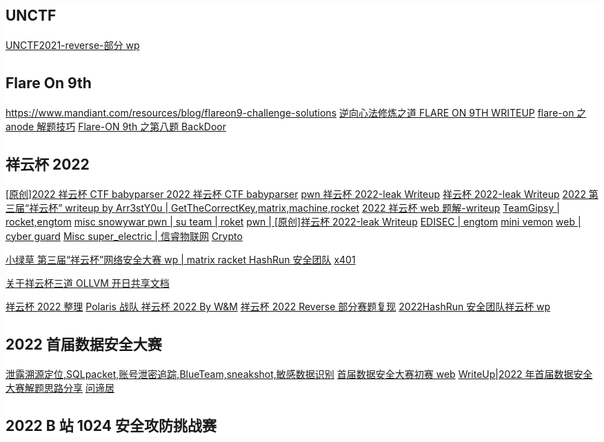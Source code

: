 ## UNCTF

[UNCTF2021-reverse-部分 wp](https://blog.csdn.net/ookami6497/article/details/121840991)

## Flare On 9th

https://www.mandiant.com/resources/blog/flareon9-challenge-solutions
[逆向心法修炼之道 FLARE ON 9TH WRITEUP](http://blog.nsfocus.net/flare-on-9th-writeup/)
[flare-on 之 anode 解题技巧](https://mp.weixin.qq.com/s/vcM7SgRsT75ZmW3Yz7nI-Q)
[Flare-ON 9th 之第八题 BackDoor ](https://bbs.pediy.com/thread-275200.htm)

## 祥云杯 2022

[[原创]2022 祥云杯 CTF babyparser ](https://bbs.pediy.com/thread-275296.htm)
[2022 祥云杯 CTF babyparser](https://bbs.pediy.com/thread-275296.htm)
[pwn 祥云杯 2022-leak Writeup](https://mp.weixin.qq.com/s/i50JsDpumu9AGNfFdrn9uQ) [祥云杯 2022-leak Writeup](https://www.52pojie.cn/thread-1705930-1-1.html)
[2022 第三届“祥云杯” writeup by Arr3stY0u | GetTheCorrectKey,matrix,machine,rocket](https://mp.weixin.qq.com/s/98UP4biny-CvePYuCX5bwQ)
[2022 祥云杯 web 题解-writeup](https://mp.weixin.qq.com/s/4oHI0ZemUh78sxuSTjYEvg)
[TeamGipsy | rocket,engtom](https://mp.weixin.qq.com/s/4JVUFZ-pAMqoF8ZxSiolWA)
[misc snowywar ](http://www.snowywar.top/?p=4077)
[pwn | su team | roket](https://su-team.cn/passages/2022-xyb-SU-Writeup/)
[pwn | [原创]祥云杯 2022-leak Writeup](https://bbs.pediy.com/thread-274937.htm)
[EDISEC | engtom](https://mp.weixin.qq.com/s/zyvjHUBpsRH-7gWfHca7jQ)
[mini vemon](https://mp.weixin.qq.com/s/j7wjaV-sIo-3VjTz0xOCRQ)
[web | cyber guard](https://mp.weixin.qq.com/s/4vIOR6bM6m257fz0v_LG9g)
[Misc super_electric | 信睿物联网](https://mp.weixin.qq.com/s/rpl-hmPZRazP2Y5B7iXDsQ)
[Crypto](https://blog.csdn.net/m0_57291352/article/details/127642614)

[小绿草 第三届“祥云杯”网络安全大赛 wp | matrix racket ](https://mp.weixin.qq.com/s/eVKZiN0xEBJ3h0zeIcpjWA)
[HashRun 安全团队](https://www.cnblogs.com/S1gMa/p/16846438.html)
[x401](https://cn-sec.com/archives/1391140.html)

[关于祥云杯三道 OLLVM 开日共享文档 ](https://www.notion.so/OLLVM-be191247b4fd44bb9a3ce8fea4e3ac2e)

[祥云杯 2022 整理](https://blog.csdn.net/m0_64910183/article/details/127661200)
[Polaris 战队 ](https://mp.weixin.qq.com/s/Jff0Lmonj8ppZtob8mfKTA)
[祥云杯 2022 By W&M](https://mp.weixin.qq.com/s/WloWPsa_tRik6y03e3DSZg)
[祥云杯 2022 Reverse 部分赛题复现](https://www.cnblogs.com/Here-is-SG/p/16849263.html)
[2022HashRun 安全团队祥云杯 wp](https://mp.weixin.qq.com/s/u2ZDHrlsi740INRxpkX0zg)

## 2022 首届数据安全大赛

[泄露溯源定位,SQLpacket,账号泄密追踪,BlueTeam,sneakshot,敏感数据识别](https://blog.csdn.net/weixin_48421613/article/details/127546658)
[首届数据安全大赛初赛 web](https://blog.csdn.net/miuzzx/article/details/127744431)
[WriteUp|2022 年首届数据安全大赛解题思路分享](https://mp.weixin.qq.com/s/dbgoYq-EaBBe_c9jD6PoGA)
[问谛居](https://www.wd-ljt.com/post/1026/906.html)

## 2022 B 站 1024 安全攻防挑战赛
